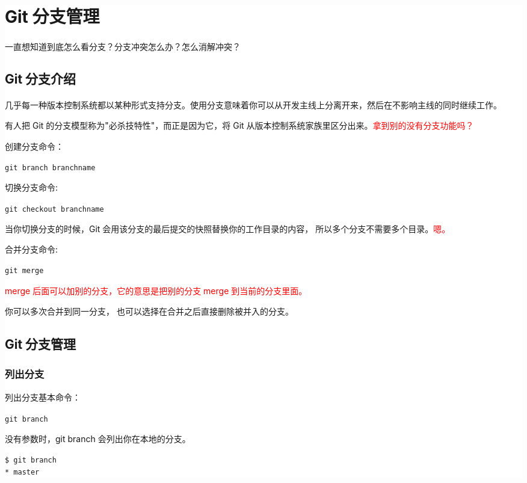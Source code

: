 
# Git 分支管理

一直想知道到底怎么看分支？分支冲突怎么办？怎么消解冲突？

## Git 分支介绍


几乎每一种版本控制系统都以某种形式支持分支。使用分支意味着你可以从开发主线上分离开来，然后在不影响主线的同时继续工作。

有人把 Git 的分支模型称为"必杀技特性"，而正是因为它，将 Git 从版本控制系统家族里区分出来。<span style="color:red;">拿到别的没有分支功能吗？</span>

创建分支命令：

```
git branch branchname
```

切换分支命令:

```
git checkout branchname
```


当你切换分支的时候，Git 会用该分支的最后提交的快照替换你的工作目录的内容， 所以多个分支不需要多个目录。<span style="color:red;">嗯。</span>

合并分支命令:


```
git merge
```

<span style="color:red;">merge 后面可以加别的分支，它的意思是把别的分支 merge 到当前的分支里面。</span>

你可以多次合并到同一分支， 也可以选择在合并之后直接删除被并入的分支。




## Git 分支管理




### 列出分支


列出分支基本命令：


```
git branch
```


没有参数时，git branch 会列出你在本地的分支。


```
$ git branch
* master
```
